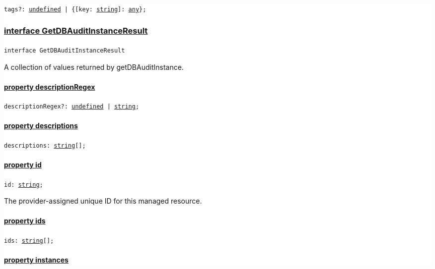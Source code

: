 <pre class="highlight"><code><span class='kd'></span>tags?: <span class='kd'><a href='https://developer.mozilla.org/en-US/docs/Web/JavaScript/Reference/Global_Objects/undefined'>undefined</a></span> | {[key: <span class='kd'><a href='https://developer.mozilla.org/en-US/docs/Web/JavaScript/Reference/Global_Objects/String'>string</a></span>]: <span class='kd'><a href='https://www.typescriptlang.org/docs/handbook/basic-types.html#any'>any</a></span>};</code></pre>
<h3 class="pdoc-module-header" id="GetDBAuditInstanceResult" data-link-title="GetDBAuditInstanceResult">
    <a href="https://github.com/pulumi/pulumi-alicloud/blob/defe40500a6bcc54fb2373512cd0091abe87d61b/sdk/nodejs/yundun/getDBAuditInstance.ts#L39">
        interface <strong>GetDBAuditInstanceResult</strong>
    </a>
</h3>

<pre class="highlight"><code><span class='kr'>interface</span> <span class='nx'>GetDBAuditInstanceResult</span></code></pre>

A collection of values returned by getDBAuditInstance.

<h4 class="pdoc-member-header" id="GetDBAuditInstanceResult-descriptionRegex">
<a class="pdoc-child-name" href="https://github.com/pulumi/pulumi-alicloud/blob/defe40500a6bcc54fb2373512cd0091abe87d61b/sdk/nodejs/yundun/getDBAuditInstance.ts#L40">property <b>descriptionRegex</b></a>
</h4>

<pre class="highlight"><code><span class='kd'></span>descriptionRegex?: <span class='kd'><a href='https://developer.mozilla.org/en-US/docs/Web/JavaScript/Reference/Global_Objects/undefined'>undefined</a></span> | <span class='kd'><a href='https://developer.mozilla.org/en-US/docs/Web/JavaScript/Reference/Global_Objects/String'>string</a></span>;</code></pre>
<h4 class="pdoc-member-header" id="GetDBAuditInstanceResult-descriptions">
<a class="pdoc-child-name" href="https://github.com/pulumi/pulumi-alicloud/blob/defe40500a6bcc54fb2373512cd0091abe87d61b/sdk/nodejs/yundun/getDBAuditInstance.ts#L41">property <b>descriptions</b></a>
</h4>

<pre class="highlight"><code><span class='kd'></span>descriptions: <span class='kd'><a href='https://developer.mozilla.org/en-US/docs/Web/JavaScript/Reference/Global_Objects/String'>string</a></span>[];</code></pre>
<h4 class="pdoc-member-header" id="GetDBAuditInstanceResult-id">
<a class="pdoc-child-name" href="https://github.com/pulumi/pulumi-alicloud/blob/defe40500a6bcc54fb2373512cd0091abe87d61b/sdk/nodejs/yundun/getDBAuditInstance.ts#L45">property <b>id</b></a>
</h4>

<pre class="highlight"><code><span class='kd'></span>id: <span class='kd'><a href='https://developer.mozilla.org/en-US/docs/Web/JavaScript/Reference/Global_Objects/String'>string</a></span>;</code></pre>

The provider-assigned unique ID for this managed resource.

<h4 class="pdoc-member-header" id="GetDBAuditInstanceResult-ids">
<a class="pdoc-child-name" href="https://github.com/pulumi/pulumi-alicloud/blob/defe40500a6bcc54fb2373512cd0091abe87d61b/sdk/nodejs/yundun/getDBAuditInstance.ts#L46">property <b>ids</b></a>
</h4>

<pre class="highlight"><code><span class='kd'></span>ids: <span class='kd'><a href='https://developer.mozilla.org/en-US/docs/Web/JavaScript/Reference/Global_Objects/String'>string</a></span>[];</code></pre>
<h4 class="pdoc-member-header" id="GetDBAuditInstanceResult-instances">
<a class="pdoc-child-name" href="https://github.com/pulumi/pulumi-alicloud/blob/defe40500a6bcc54fb2373512cd0091abe87d61b/sdk/nodejs/yundun/getDBAuditInstance.ts#L47">property <b>instances</b></a>
</h4>
